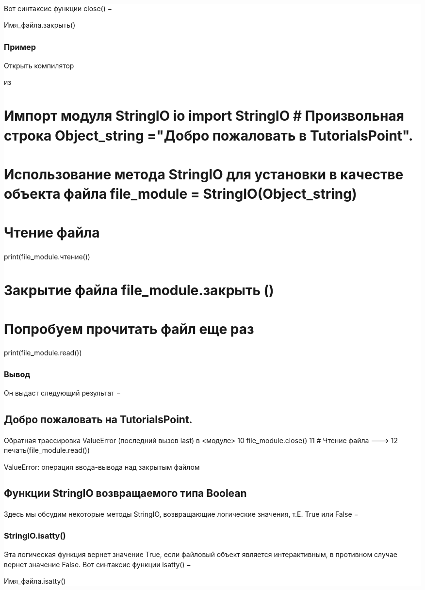Вот синтаксис функции close() −

Имя_файла.закрыть()

### Пример

Открыть компилятор

из
# Импорт модуля StringIO io import StringIO # Произвольная строка Object_string ="Добро пожаловать в TutorialsPoint".

# Использование метода StringIO для установки в качестве объекта файла file_module = StringIO(Object_string)

# Чтение файла
print(file_module.чтение())

# Закрытие файла file_module.закрыть ()

# Попробуем прочитать файл еще раз
print(file_module.read())

### Вывод

Он выдаст следующий результат −

Добро пожаловать на TutorialsPoint.
-----------------------------------------------------------------------
Обратная трассировка ValueError (последний вызов last)
<ipython-input-5-3c3241cbedca> в <модуле>
 10 file_module.close()
 11 # Чтение файла
---> 12 печать(file_module.read())

ValueError: операция ввода-вывода над закрытым файлом

## Функции StringIO возвращаемого типа Boolean

Здесь мы обсудим некоторые методы StringIO, возвращающие логические значения, т.Е. True или False −

### StringIO.isatty()

Эта логическая функция вернет значение True, если файловый объект является интерактивным, в противном случае вернет значение False. Вот синтаксис функции isatty() −

Имя_файла.isatty()

